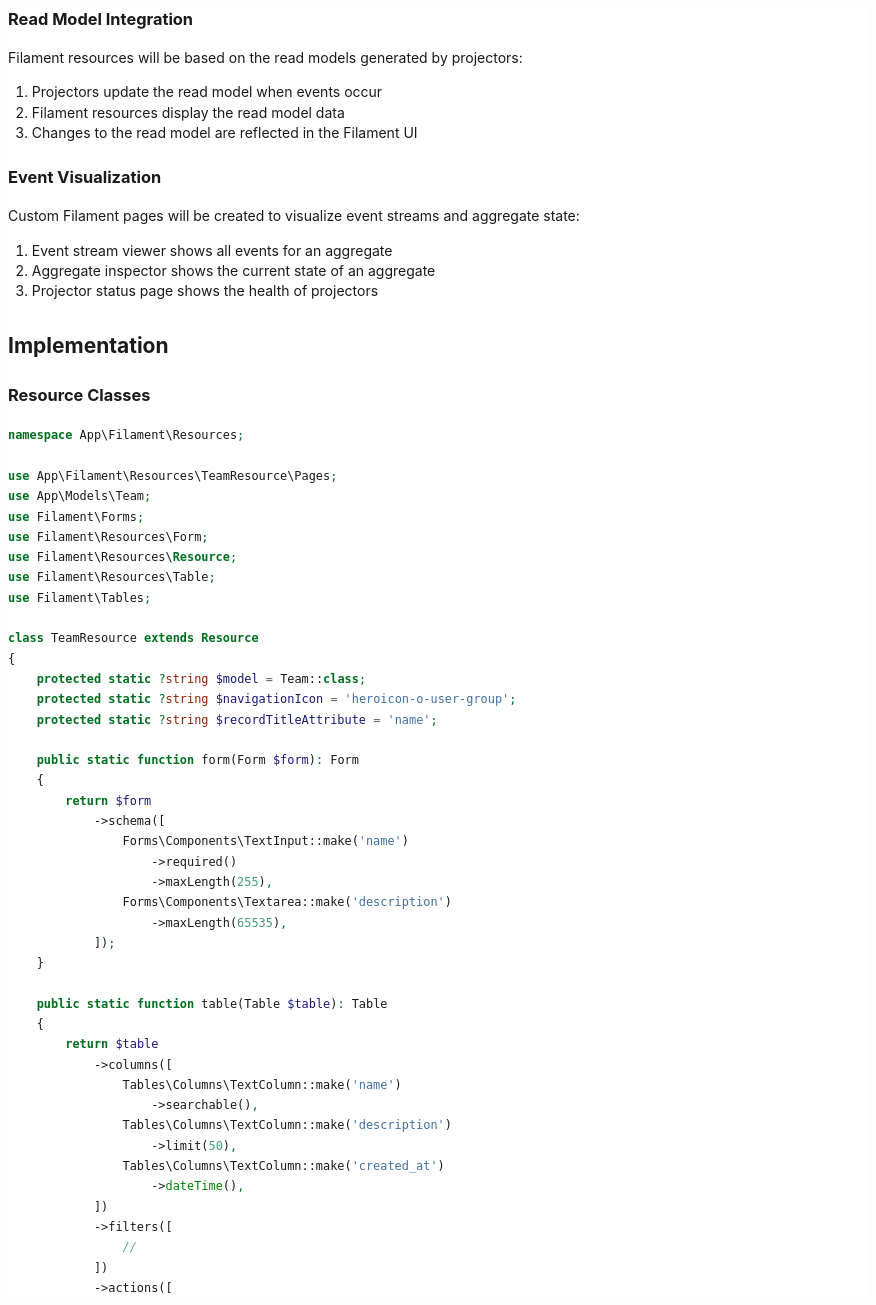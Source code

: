 ### Read Model Integration

Filament resources will be based on the read models generated by projectors:

1. Projectors update the read model when events occur
2. Filament resources display the read model data
3. Changes to the read model are reflected in the Filament UI

### Event Visualization

Custom Filament pages will be created to visualize event streams and aggregate state:

1. Event stream viewer shows all events for an aggregate
2. Aggregate inspector shows the current state of an aggregate
3. Projector status page shows the health of projectors

## Implementation

### Resource Classes

```php
namespace App\Filament\Resources;

use App\Filament\Resources\TeamResource\Pages;
use App\Models\Team;
use Filament\Forms;
use Filament\Resources\Form;
use Filament\Resources\Resource;
use Filament\Resources\Table;
use Filament\Tables;

class TeamResource extends Resource
{
    protected static ?string $model = Team::class;
    protected static ?string $navigationIcon = 'heroicon-o-user-group';
    protected static ?string $recordTitleAttribute = 'name';

    public static function form(Form $form): Form
    {
        return $form
            ->schema([
                Forms\Components\TextInput::make('name')
                    ->required()
                    ->maxLength(255),
                Forms\Components\Textarea::make('description')
                    ->maxLength(65535),
            ]);
    }

    public static function table(Table $table): Table
    {
        return $table
            ->columns([
                Tables\Columns\TextColumn::make('name')
                    ->searchable(),
                Tables\Columns\TextColumn::make('description')
                    ->limit(50),
                Tables\Columns\TextColumn::make('created_at')
                    ->dateTime(),
            ])
            ->filters([
                //
            ])
            ->actions([
```